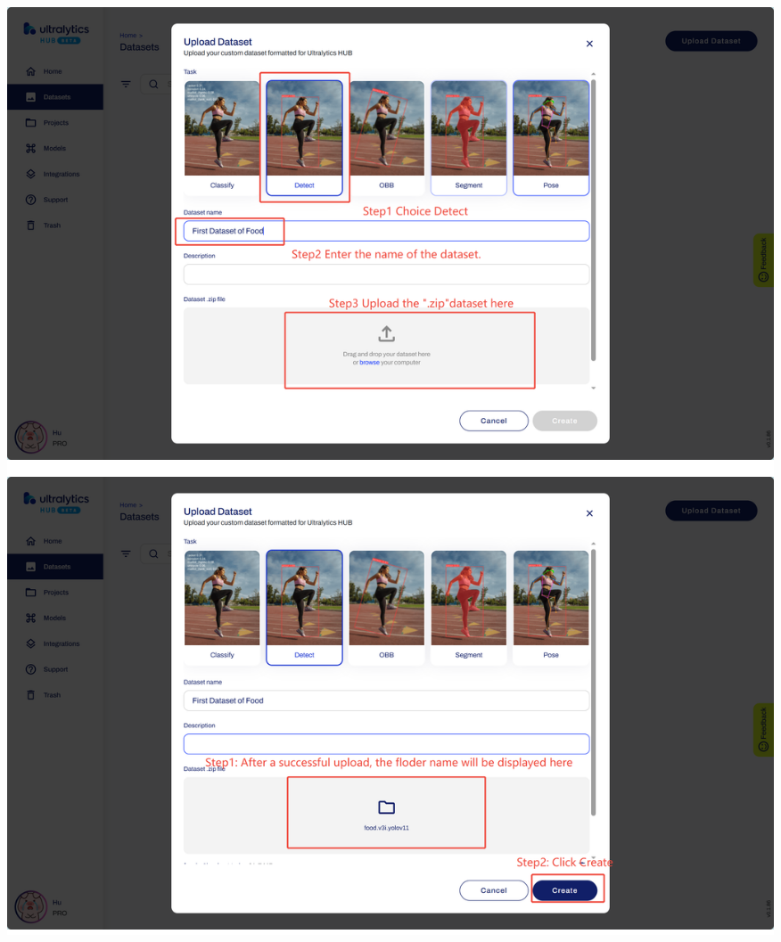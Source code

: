 ![image-20250918155625232](/img/reCamera_retrain/image-20250918155625232.png)

![image-20250918155942638](/img/reCamera_retrain/image-20250918155942638.png)
